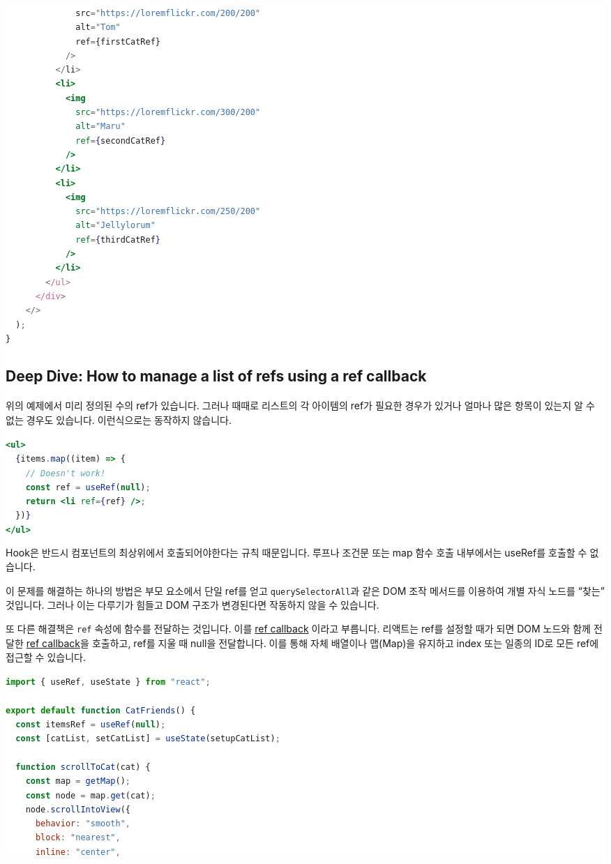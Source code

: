 ```jsx
              src="https://loremflickr.com/200/200"
              alt="Tom"
              ref={firstCatRef}
            />
          </li>
          <li>
            <img
              src="https://loremflickr.com/300/200"
              alt="Maru"
              ref={secondCatRef}
            />
          </li>
          <li>
            <img
              src="https://loremflickr.com/250/200"
              alt="Jellylorum"
              ref={thirdCatRef}
            />
          </li>
        </ul>
      </div>
    </>
  );
}
```

## Deep Dive: **How to manage a list of refs using a ref callback**

위의 예제에서 미리 정의된 수의 ref가 있습니다. 그러나 때때로 리스트의 각 아이템의 ref가 필요한 경우가 있거나 얼마나 많은 항목이 있는지 알 수 없는 경우도 있습니다. 이런식으로는 동작하지 않습니다. 

```jsx
<ul>
  {items.map((item) => {
    // Doesn't work!
    const ref = useRef(null);
    return <li ref={ref} />;
  })}
</ul>
```

Hook은 반드시 컴포넌트의 최상위에서 호출되어야한다는 규칙 때문입니다. 루프나 조건문 또는 map 함수 호출 내부에서는 useRef를 호출할 수 없습니다.

이 문제를 해결하는 하나의 방법은 부모 요소에서 단일 ref를 얻고 `querySelectorAll`과 같은 DOM 조작 메서드를 이용하여 개별 자식 노드를 “찾는” 것입니다. 그러나 이는 다루기가 힘들고 DOM 구조가 변경된다면 작동하지 않을 수 있습니다.

또 다른 해결책은 `ref` 속성에 함수를 전달하는 것입니다. 이를 [ref callback](https://react.dev/reference/react-dom/components/common#ref-callback) 이라고 부릅니다. 리액트는 ref를 설정할 때가 되면 DOM 노드와 함께 전달한 [ref callback](https://ko.react.dev/reference/react-dom/components/common#ref-callback)을 호출하고, ref를 지울 때 null을 전달합니다. 이를 통해 자체 배열이나 맵(Map)을 유지하고 index 또는 일종의 ID로 모든 ref에 접근할 수 있습니다.

```jsx
import { useRef, useState } from "react";

export default function CatFriends() {
  const itemsRef = useRef(null);
  const [catList, setCatList] = useState(setupCatList);

  function scrollToCat(cat) {
    const map = getMap();
    const node = map.get(cat);
    node.scrollIntoView({
      behavior: "smooth",
      block: "nearest",
      inline: "center",
```
